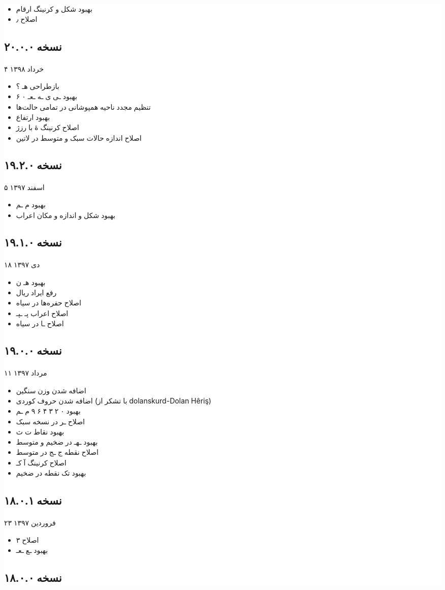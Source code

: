 - بهبود شکل و کرنینگ ارقام
- اصلاح ٫

## نسخه ۲۰.۰.۰

۴ خرداد ۱۳۹۸

- بازطراحی هـ ؟
- بهبود ـی ی ـه ـعـ ۰ ۶
- تنظیم مجدد ناحیه همپوشانی در تمامی حالت‌ها
- بهبود ارتفاع
- اصلاح کرنینگ هٔ با رزژ
- اصلاح اندازه حالات سبک و متوسط در لاتین

## نسخه ۱۹.۲.۰

۵ اسفند ۱۳۹۷

- بهبود م ـم
- بهبود شکل و اندازه و مکان اعراب

## نسخه ۱۹.۱.۰

۱۸ دی ۱۳۹۷

- بهبود هـ ن
- رفع ایراد ریال
- اصلاح حفره‌ها در سیاه
- اصلاح اعراب پـ ـپـ
- اصلاح ـا در سیاه

## نسخه ۱۹.۰.۰

۱۱ مرداد ۱۳۹۷

- اضافه شدن وزن سنگین
- اضافه شدن حروف کوردی (با تشکر از dolanskurd-Dolan Hêriş)
- بهبود ۰ ۲ ۳ ۴ ۶ ۹ م ـم
- اصلاح ـر در نسخه سبک
- بهبود نقاط ت ث
- بهبود ـهـ در ضخیم و متوسط
- اصلاح نقطه ج ـج در متوسط
- اصلاح کرنینگ آ کـ
- بهبود تک نقطه در ضخیم

## نسخه ۱۸.۰.۱

۲۳ فروردین ۱۳۹۷

- اصلاح ۳
- بهبود ـع ـعـ

## نسخه ۱۸.۰.۰
